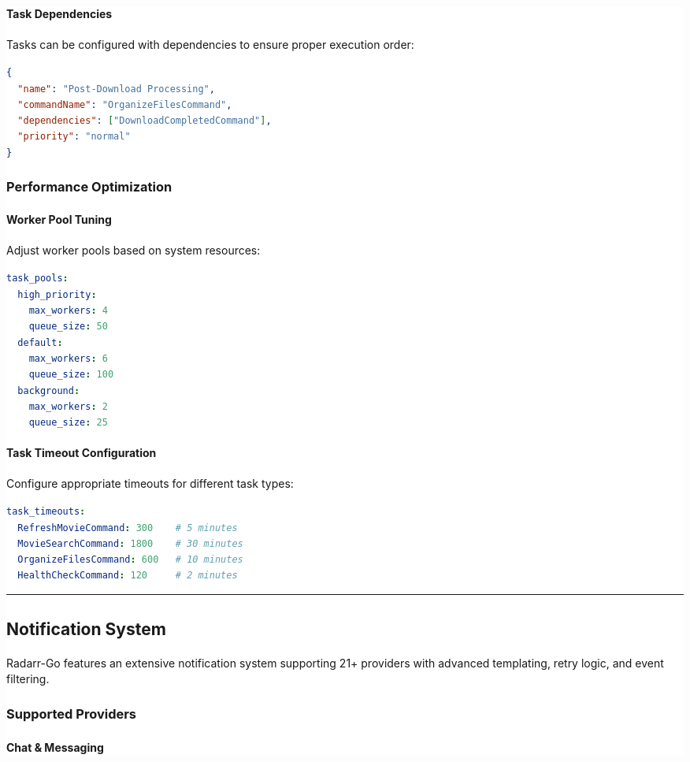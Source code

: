 #### Task Dependencies

Tasks can be configured with dependencies to ensure proper execution order:

```json
{
  "name": "Post-Download Processing",
  "commandName": "OrganizeFilesCommand",
  "dependencies": ["DownloadCompletedCommand"],
  "priority": "normal"
}
```

### Performance Optimization

#### Worker Pool Tuning

Adjust worker pools based on system resources:

```yaml
task_pools:
  high_priority:
    max_workers: 4
    queue_size: 50
  default:
    max_workers: 6
    queue_size: 100
  background:
    max_workers: 2
    queue_size: 25
```

#### Task Timeout Configuration

Configure appropriate timeouts for different task types:

```yaml
task_timeouts:
  RefreshMovieCommand: 300    # 5 minutes
  MovieSearchCommand: 1800    # 30 minutes
  OrganizeFilesCommand: 600   # 10 minutes
  HealthCheckCommand: 120     # 2 minutes
```

---

## Notification System

Radarr-Go features an extensive notification system supporting 21+ providers with advanced templating, retry logic, and event filtering.

### Supported Providers

#### Chat & Messaging

